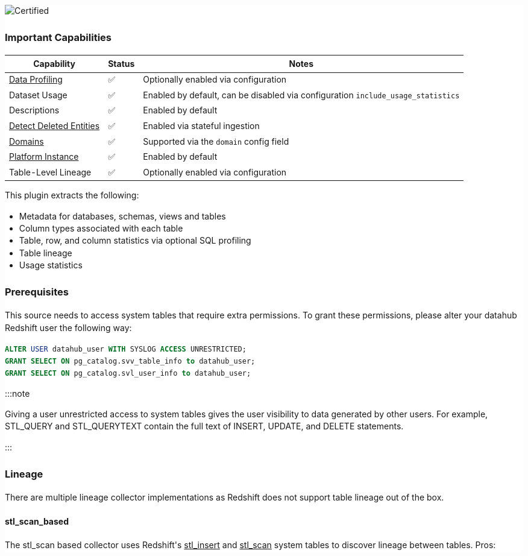 ![Certified](https://img.shields.io/badge/support%20status-certified-brightgreen)

### Important Capabilities

| Capability                                          | Status | Notes                                                                            |
| --------------------------------------------------- | ------ | -------------------------------------------------------------------------------- |
| [Data Profiling](http://google.com)                 | ✅     | Optionally enabled via configuration                                             |
| Dataset Usage                                       | ✅     | Enabled by default, can be disabled via configuration `include_usage_statistics` |
| Descriptions                                        | ✅     | Enabled by default                                                               |
| [Detect Deleted Entities](http://google.com)        | ✅     | Enabled via stateful ingestion                                                   |
| [Domains](../../../domains.md)                      | ✅     | Supported via the `domain` config field                                          |
| [Platform Instance](../../../platform-instances.md) | ✅     | Enabled by default                                                               |
| Table-Level Lineage                                 | ✅     | Optionally enabled via configuration                                             |

This plugin extracts the following:

- Metadata for databases, schemas, views and tables
- Column types associated with each table
- Table, row, and column statistics via optional SQL profiling
- Table lineage
- Usage statistics

### Prerequisites

This source needs to access system tables that require extra permissions.
To grant these permissions, please alter your datahub Redshift user the following way:

```sql
ALTER USER datahub_user WITH SYSLOG ACCESS UNRESTRICTED;
GRANT SELECT ON pg_catalog.svv_table_info to datahub_user;
GRANT SELECT ON pg_catalog.svl_user_info to datahub_user;
```

:::note

Giving a user unrestricted access to system tables gives the user visibility to data generated by other users. For example, STL_QUERY and STL_QUERYTEXT contain the full text of INSERT, UPDATE, and DELETE statements.

:::

### Lineage

There are multiple lineage collector implementations as Redshift does not support table lineage out of the box.

#### stl_scan_based

The stl_scan based collector uses Redshift's [stl_insert](https://docs.aws.amazon.com/redshift/latest/dg/r_STL_INSERT.html) and [stl_scan](https://docs.aws.amazon.com/redshift/latest/dg/r_STL_SCAN.html) system tables to
discover lineage between tables.
Pros:
